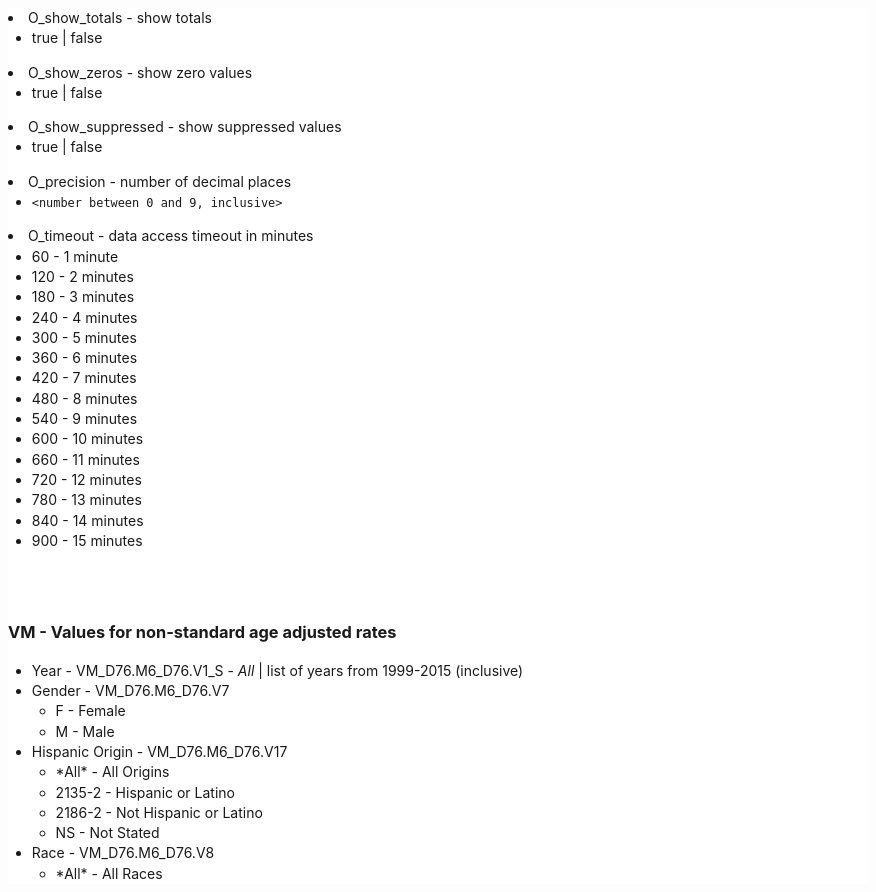 </ul>
</li>
<li>O_show_totals - show totals
<ul>
<li>true | false</li>
</ul>
</li>
<li>O_show_zeros - show zero values
<ul>
<li>true | false</li>
</ul>
</li>
<li>O_show_suppressed - show suppressed values
<ul>
<li>true | false</li>
</ul>
</li>
<li>O_precision - number of decimal places
<ul>
<li><code>&lt;number between 0 and 9, inclusive&gt;</code></li>
</ul>
</li>
<li>O_timeout - data access timeout in minutes
<ul>
<li>60 - 1 minute</li>
<li>120 - 2 minutes</li>
<li>180 - 3 minutes</li>
<li>240 - 4 minutes</li>
<li>300 - 5 minutes</li>
<li>360 - 6 minutes</li>
<li>420 - 7 minutes</li>
<li>480 - 8 minutes</li>
<li>540 - 9 minutes</li>
<li>600 - 10 minutes</li>
<li>660 - 11 minutes</li>
<li>720 - 12 minutes</li>
<li>780 - 13 minutes</li>
<li>840 - 14 minutes</li>
<li>900 - 15 minutes</li>
</ul>
</li>
</ul>
<h3>&nbsp;</h3>
<h3 id="VM---Values-for-non-standard-age-adjusted-rates"><a id="vmParams"></a>VM - Values for non-standard age adjusted rates</h3>
<ul>
<li>Year - VM_D76.M6_D76.V1_S - <em>All</em> | list of years from 1999-2015 (inclusive)</li>
<li>Gender - VM_D76.M6_D76.V7
<ul>
<li>F - Female</li>
<li>M - Male</li>
</ul>
</li>
<li>Hispanic Origin - VM_D76.M6_D76.V17
<ul>
<li>*All* - All Origins</li>
<li>2135-2 - Hispanic or Latino</li>
<li>2186-2 - Not Hispanic or Latino</li>
<li>NS - Not Stated</li>
</ul>
</li>
<li>Race - VM_D76.M6_D76.V8
<ul>
<li>*All* - All Races</li>